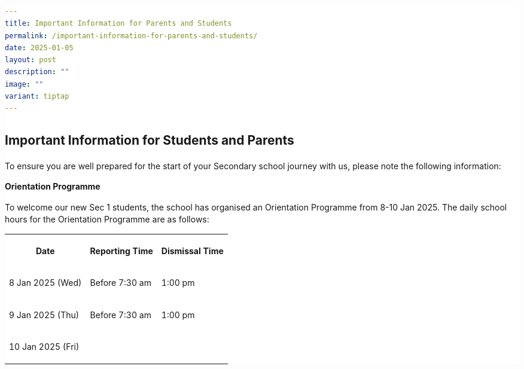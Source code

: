 ```yaml
---
title: Important Information for Parents and Students
permalink: /important-information-for-parents-and-students/
date: 2025-01-05
layout: post
description: ""
image: ""
variant: tiptap
---
```

<h2>Important Information for Students and Parents</h2>
<p>To ensure you are well prepared for the start of your Secondary school
journey with us, please note the following information:</p>
<p><strong>Orientation Programme</strong>
</p>
<p>To welcome our new Sec 1 students, the school has organised an Orientation
Programme from 8-10 Jan 2025. The daily school hours for the Orientation
Programme are as follows:</p>
<table style="minWidth: 75px">
<colgroup>
<col>
<col>
<col>
</colgroup>
<tbody>
<tr>
<th rowspan="1" colspan="1">
<p>Date</p>
</th>
<th rowspan="1" colspan="1">
<p>Reporting Time</p>
</th>
<th rowspan="1" colspan="1">
<p>Dismissal Time</p>
</th>
</tr>
<tr>
<td rowspan="1" colspan="1">
<p>8 Jan 2025 (Wed)</p>
</td>
<td rowspan="1" colspan="1">
<p>Before 7:30 am</p>
</td>
<td rowspan="1" colspan="1">
<p>1:00 pm</p>
</td>
</tr>
<tr>
<td rowspan="1" colspan="1">
<p>9 Jan 2025 (Thu)</p>
</td>
<td rowspan="1" colspan="1">
<p>Before 7:30 am</p>
</td>
<td rowspan="1" colspan="1">
<p>1:00 pm</p>
</td>
</tr>
<tr>
<td rowspan="1" colspan="1">
<p>10 Jan 2025 (Fri)</p>
</td>